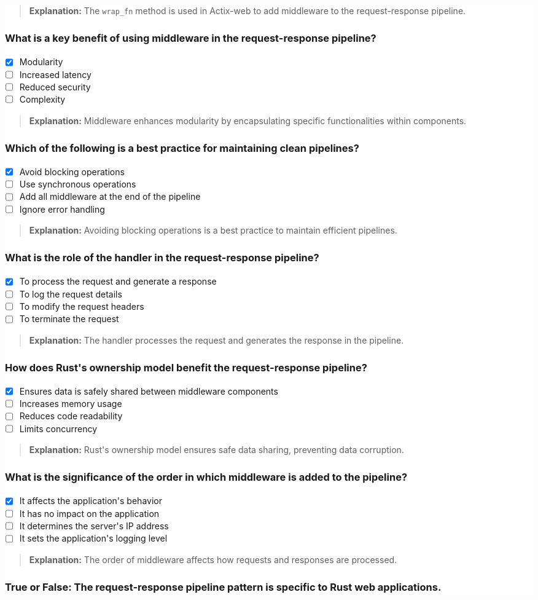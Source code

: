 > **Explanation:** The `wrap_fn` method is used in Actix-web to add middleware to the request-response pipeline.

### What is a key benefit of using middleware in the request-response pipeline?

- [x] Modularity
- [ ] Increased latency
- [ ] Reduced security
- [ ] Complexity

> **Explanation:** Middleware enhances modularity by encapsulating specific functionalities within components.

### Which of the following is a best practice for maintaining clean pipelines?

- [x] Avoid blocking operations
- [ ] Use synchronous operations
- [ ] Add all middleware at the end of the pipeline
- [ ] Ignore error handling

> **Explanation:** Avoiding blocking operations is a best practice to maintain efficient pipelines.

### What is the role of the handler in the request-response pipeline?

- [x] To process the request and generate a response
- [ ] To log the request details
- [ ] To modify the request headers
- [ ] To terminate the request

> **Explanation:** The handler processes the request and generates the response in the pipeline.

### How does Rust's ownership model benefit the request-response pipeline?

- [x] Ensures data is safely shared between middleware components
- [ ] Increases memory usage
- [ ] Reduces code readability
- [ ] Limits concurrency

> **Explanation:** Rust's ownership model ensures safe data sharing, preventing data corruption.

### What is the significance of the order in which middleware is added to the pipeline?

- [x] It affects the application's behavior
- [ ] It has no impact on the application
- [ ] It determines the server's IP address
- [ ] It sets the application's logging level

> **Explanation:** The order of middleware affects how requests and responses are processed.

### True or False: The request-response pipeline pattern is specific to Rust web applications.
